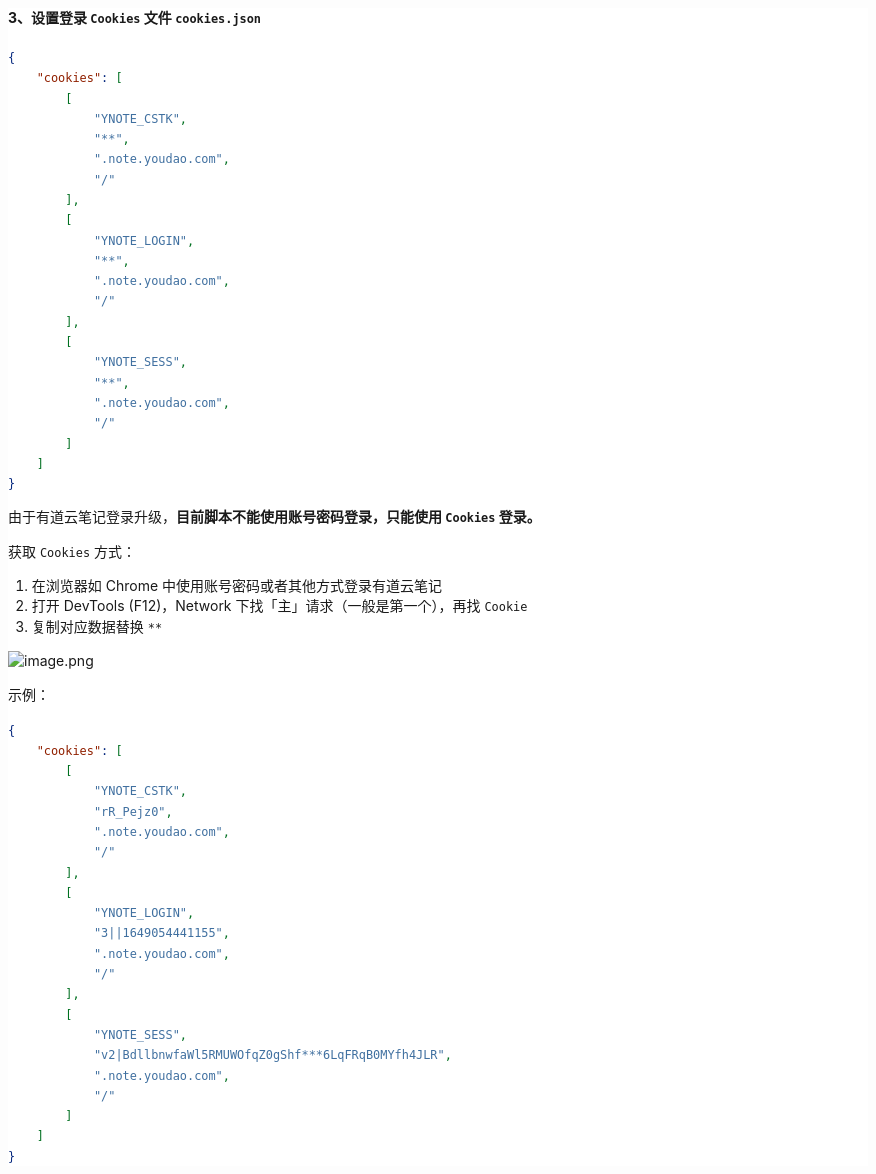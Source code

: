 #### 3、设置登录 `Cookies` 文件 `cookies.json`

```json
{
    "cookies": [
        [
            "YNOTE_CSTK",
            "**",
            ".note.youdao.com",
            "/"
        ],
        [
            "YNOTE_LOGIN",
            "**",
            ".note.youdao.com",
            "/"
        ],
        [
            "YNOTE_SESS",
            "**",
            ".note.youdao.com",
            "/"
        ]
    ]
}
```

由于有道云笔记登录升级，**目前脚本不能使用账号密码登录，只能使用 `Cookies` 登录。**

获取 `Cookies` 方式：

1. 在浏览器如 Chrome 中使用账号密码或者其他方式登录有道云笔记
2. 打开 DevTools (F12)，Network 下找「主」请求（一般是第一个），再找 `Cookie`
3. 复制对应数据替换  `**`

![image.png](https://s2.loli.net/2022/04/04/N47KPEaSGvCpsfX.png)

示例：

```json
{
    "cookies": [
        [
            "YNOTE_CSTK",
            "rR_Pejz0",
            ".note.youdao.com",
            "/"
        ],
        [
            "YNOTE_LOGIN",
            "3||1649054441155",
            ".note.youdao.com",
            "/"
        ],
        [
            "YNOTE_SESS",
            "v2|BdllbnwfaWl5RMUWOfqZ0gShf***6LqFRqB0MYfh4JLR",
            ".note.youdao.com",
            "/"
        ]
    ]
}
```

